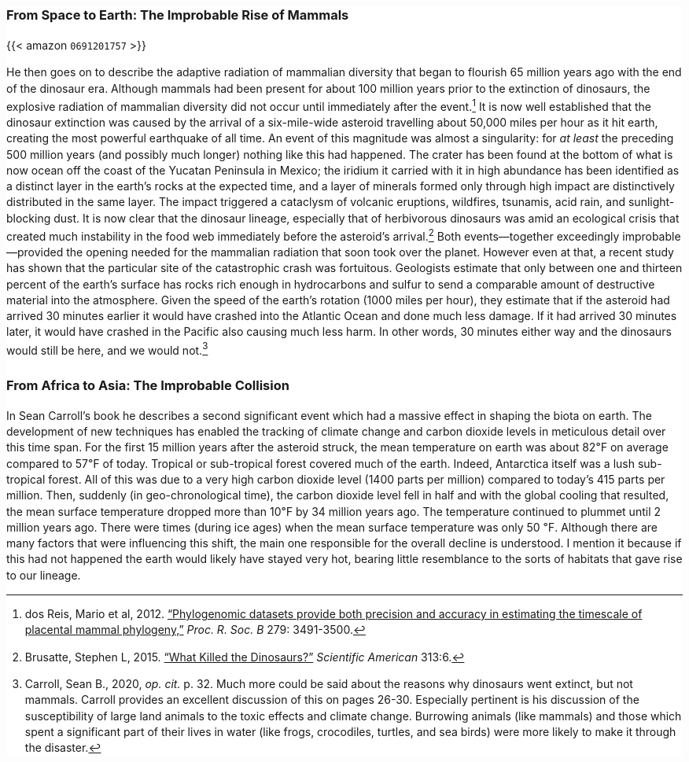 ### From Space to Earth: The Improbable Rise of Mammals

{{< amazon `0691201757` >}}

He then goes on to describe the adaptive radiation of mammalian diversity that began to flourish 65 million years ago with the end of the dinosaur era.  Although mammals had been present for about 100 million years prior to the extinction of dinosaurs, the explosive radiation of mammalian diversity did not occur until immediately after the event.[^10]  It is now well established that the dinosaur extinction was caused by the arrival of a six-mile-wide asteroid travelling about 50,000 miles per hour as it hit earth, creating the most powerful earthquake of all time.  An event of this magnitude was almost a singularity: for _at least_ the preceding 500 million years (and possibly much longer) nothing like this had happened.  The crater has been found at the bottom of what is now ocean off the coast of the Yucatan Peninsula in Mexico; the iridium it carried with it in high abundance has been identified as a distinct layer in the earth’s rocks at the expected time, and a layer of minerals formed only through high impact are distinctively distributed in the same layer.  The impact triggered a cataclysm of volcanic eruptions, wildfires, tsunamis, acid rain, and sunlight-blocking dust.  It is now clear that the dinosaur lineage, especially that of herbivorous dinosaurs was amid an ecological crisis that created much instability in the food web immediately before the asteroid’s arrival.[^11]  Both events—together exceedingly improbable—provided the opening needed for the mammalian radiation that soon took over the planet.  However even at that, a recent study has shown that the particular site of the catastrophic crash was fortuitous.  Geologists estimate that only between one and thirteen percent of the earth’s surface has rocks rich enough in hydrocarbons and sulfur to send a comparable amount of destructive material into the atmosphere.  Given the speed of the earth’s rotation (1000 miles per hour), they estimate that if the asteroid had arrived 30 minutes earlier it would have crashed into the Atlantic Ocean and done much less damage.  If it had arrived 30 minutes later, it would have crashed in the Pacific also causing much less harm.  In other words, 30 minutes either way and the dinosaurs would still be here, and we would not.[^12]

[^10]: dos Reis, Mario et al, 2012. [“Phylogenomic datasets provide both precision and accuracy in estimating the timescale of placental mammal phylogeny,”](https://doi.org/10.1098/rspb.2012.0683) _Proc. R. Soc. B_ 279: 3491-3500.
[^11]: Brusatte, Stephen L, 2015. [“What Killed the Dinosaurs?”](https://www.scientificamerican.com/article/what-killed-the-dinosaurs/) _Scientific American_ 313:6.
[^12]: Carroll, Sean B., 2020, _op. cit._ p. 32.  Much more could be said about the reasons why dinosaurs went extinct, but not mammals.  Carroll provides an excellent discussion of this on pages 26-30.  Especially pertinent is his discussion of the susceptibility of large land animals to the toxic effects and climate change.  Burrowing animals (like mammals) and those which spent a significant part of their lives in water (like frogs, crocodiles, turtles, and sea birds) were more likely to make it through the disaster.

### From Africa to Asia: The Improbable Collision 

In Sean Carroll’s book he describes a second significant event which had a massive effect in  shaping the biota on earth.  The development of new techniques has enabled the tracking of climate change and carbon dioxide levels in meticulous detail over this time span.  For the first 15 million years after the asteroid struck, the mean temperature on earth was about 82℉ on average compared to 57℉ of today.  Tropical or sub-tropical forest covered much of the earth.  Indeed, Antarctica itself was a lush sub-tropical forest.  All of this was due to a very high carbon dioxide level (1400 parts per million) compared to today’s 415 parts per million.  Then, suddenly (in geo-chronological time), the carbon dioxide level fell in half and with the global cooling that resulted, the mean surface temperature dropped more than 10℉ by 34 million years ago.   The temperature continued to plummet until 2 million years ago.  There were times (during ice ages) when the mean surface temperature was only 50 ℉.  Although there are many factors that were influencing this shift, the main one responsible for the overall decline is understood.  I mention it because if this had not happened the earth would likely have stayed very hot, bearing little resemblance to the sorts of habitats that gave rise to our lineage.


[^1]: Kauffman, Stuart, 1985, “Self-organization, selective adaptation, and its limits,” in [_Evolution at a Crossroads_](https://www.amazon.com/Evolution-Crossroads-Biology-Philosophy-Bradford/dp/0262040794/) (Depew, D J. and Web, B, H. eds,) pp 169-207 MIT Press, cited in Dawkins, 2003 [_Ancestors Tale_](https://www.amazon.com/Ancestors-Tale-Pilgrimage-Dawn-Life/dp/0297825038/), 2003, page 583, Houghton Mifflin.
[^2]: Several of the “experiments” described below are derived from the 2014 book, [_The Monkey’s Voyage: How Improbable Journeys Shaped the History of Life_](https://www.amazon.com/Monkeys-Voyage-Improbable-Journeys-History/dp/0465020518/), by Alan de Queiroz.
[^3]: Campbell et al, 2021. [“An Early Oligocene age for the oldest known monkeys and rodents of South America.”](https://doi.org/10.1073/pnas.2105956118) _PNAS_ 118:37: e2105956118.
[^4]: The platypus and spiny anteater have traits that are derived from an even more ancient form of mammal.  All other Australian mammals are marsupials and have pouches, except bats.  Australian bat species of course are an exception, which given their wings, proves the rule.
[^5]: Since the time of the migration is so close to the actual origin of the apes, some investigators think that the fossil evidence (currently quite sparse) may eventually show that apes originated in Europe, and that it was a transitional form that migrated up and crossed the connection into Euro-Asia from Africa. (If so, there would have to have been a later back-migration from Europe into Africa.)
[^6]: Almécija et al, 2021. ["Fossil Apes and Human Evolution."](https://doi.org/10.1126/science.abb4363) _Science_ 372:587
[^7]: See my previous [_Peaceful Science_ article](https://peacefulscience.org/articles/one-flesh-joint-intentionality/)
[^8]: Monod, Jacques, 1970, [_Chance and Necessity_](https://www.amazon.com/Chance-Necessity-Natural-Philosophy-Biology/dp/0394466152/), cited in Carroll, Sean B. 2020, [_A Series of Fortunate Events: Chance and the Making of the Planet, Life, and You_](https://www.amazon.com/Fortunate-Events-Chance-Making-Planet/dp/0691201757/), Princeton University Press, p. 8.
[^9]: Carroll, Sean B., 2020, _op. cit._ p. 10.
[^13]: Beard, K.C., 2016. [“Out of Asia: Anthropoid origins and the colonization of Africa.”](https://doi.org/10.1146/annurev-anthro-102215-100019) _Annual Review of Anthropology_, 45, p. 207.
[^14]: For the technical details of this story see Beard, _op. cit._
[^15]: Carroll, _op. cit._, 178.
[^16]: Note that I said, _theologically_ important.  I am not equating this with a scientific conclusion about the existence of a creator, but that’s another topic for another day.
[^17]: I discuss what I think we can (and cannot) say, scientifically and theologically, about that providence in _On The (Divine) Origin of Our Species_, which is in press at Cascade Books and due out later this year.